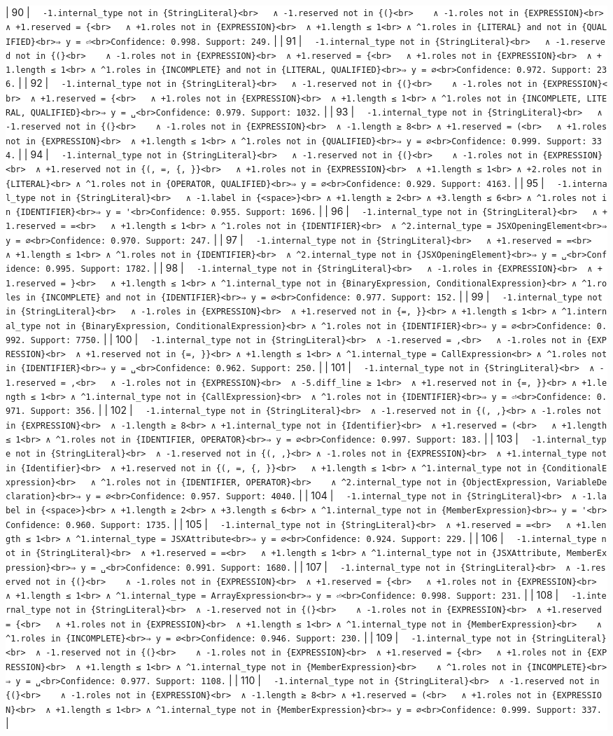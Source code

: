 | 90 | `  -1.internal_type not in {StringLiteral}<br>	∧ -1.reserved not in {(}<br>	∧ -1.roles not in {EXPRESSION}<br>	∧ +1.reserved = {<br>	∧ +1.roles not in {EXPRESSION}<br>	∧ +1.length ≤ 1<br>	∧ ^1.roles in {LITERAL} and not in {QUALIFIED}<br>⇒ y = ⏎<br>Confidence: 0.998. Support: 249.` |
| 91 | `  -1.internal_type not in {StringLiteral}<br>	∧ -1.reserved not in {(}<br>	∧ -1.roles not in {EXPRESSION}<br>	∧ +1.reserved = {<br>	∧ +1.roles not in {EXPRESSION}<br>	∧ +1.length ≤ 1<br>	∧ ^1.roles in {INCOMPLETE} and not in {LITERAL, QUALIFIED}<br>⇒ y = ∅<br>Confidence: 0.972. Support: 236.` |
| 92 | `  -1.internal_type not in {StringLiteral}<br>	∧ -1.reserved not in {(}<br>	∧ -1.roles not in {EXPRESSION}<br>	∧ +1.reserved = {<br>	∧ +1.roles not in {EXPRESSION}<br>	∧ +1.length ≤ 1<br>	∧ ^1.roles not in {INCOMPLETE, LITERAL, QUALIFIED}<br>⇒ y = ␣<br>Confidence: 0.979. Support: 1032.` |
| 93 | `  -1.internal_type not in {StringLiteral}<br>	∧ -1.reserved not in {(}<br>	∧ -1.roles not in {EXPRESSION}<br>	∧ -1.length ≥ 8<br>	∧ +1.reserved = (<br>	∧ +1.roles not in {EXPRESSION}<br>	∧ +1.length ≤ 1<br>	∧ ^1.roles not in {QUALIFIED}<br>⇒ y = ∅<br>Confidence: 0.999. Support: 334.` |
| 94 | `  -1.internal_type not in {StringLiteral}<br>	∧ -1.reserved not in {(}<br>	∧ -1.roles not in {EXPRESSION}<br>	∧ +1.reserved not in {(, =, {, }}<br>	∧ +1.roles not in {EXPRESSION}<br>	∧ +1.length ≤ 1<br>	∧ +2.roles not in {LITERAL}<br>	∧ ^1.roles not in {OPERATOR, QUALIFIED}<br>⇒ y = ∅<br>Confidence: 0.929. Support: 4163.` |
| 95 | `  -1.internal_type not in {StringLiteral}<br>	∧ -1.label in {<space>}<br>	∧ +1.length ≥ 2<br>	∧ +3.length ≤ 6<br>	∧ ^1.roles not in {IDENTIFIER}<br>⇒ y = '<br>Confidence: 0.955. Support: 1696.` |
| 96 | `  -1.internal_type not in {StringLiteral}<br>	∧ +1.reserved = =<br>	∧ +1.length ≤ 1<br>	∧ ^1.roles not in {IDENTIFIER}<br>	∧ ^2.internal_type = JSXOpeningElement<br>⇒ y = ∅<br>Confidence: 0.970. Support: 247.` |
| 97 | `  -1.internal_type not in {StringLiteral}<br>	∧ +1.reserved = =<br>	∧ +1.length ≤ 1<br>	∧ ^1.roles not in {IDENTIFIER}<br>	∧ ^2.internal_type not in {JSXOpeningElement}<br>⇒ y = ␣<br>Confidence: 0.995. Support: 1782.` |
| 98 | `  -1.internal_type not in {StringLiteral}<br>	∧ -1.roles in {EXPRESSION}<br>	∧ +1.reserved = }<br>	∧ +1.length ≤ 1<br>	∧ ^1.internal_type not in {BinaryExpression, ConditionalExpression}<br>	∧ ^1.roles in {INCOMPLETE} and not in {IDENTIFIER}<br>⇒ y = ∅<br>Confidence: 0.977. Support: 152.` |
| 99 | `  -1.internal_type not in {StringLiteral}<br>	∧ -1.roles in {EXPRESSION}<br>	∧ +1.reserved not in {=, }}<br>	∧ +1.length ≤ 1<br>	∧ ^1.internal_type not in {BinaryExpression, ConditionalExpression}<br>	∧ ^1.roles not in {IDENTIFIER}<br>⇒ y = ∅<br>Confidence: 0.992. Support: 7750.` |
| 100 | `  -1.internal_type not in {StringLiteral}<br>	∧ -1.reserved = ,<br>	∧ -1.roles not in {EXPRESSION}<br>	∧ +1.reserved not in {=, }}<br>	∧ +1.length ≤ 1<br>	∧ ^1.internal_type = CallExpression<br>	∧ ^1.roles not in {IDENTIFIER}<br>⇒ y = ␣<br>Confidence: 0.962. Support: 250.` |
| 101 | `  -1.internal_type not in {StringLiteral}<br>	∧ -1.reserved = ,<br>	∧ -1.roles not in {EXPRESSION}<br>	∧ -5.diff_line ≥ 1<br>	∧ +1.reserved not in {=, }}<br>	∧ +1.length ≤ 1<br>	∧ ^1.internal_type not in {CallExpression}<br>	∧ ^1.roles not in {IDENTIFIER}<br>⇒ y = ⏎<br>Confidence: 0.971. Support: 356.` |
| 102 | `  -1.internal_type not in {StringLiteral}<br>	∧ -1.reserved not in {(, ,}<br>	∧ -1.roles not in {EXPRESSION}<br>	∧ -1.length ≥ 8<br>	∧ +1.internal_type not in {Identifier}<br>	∧ +1.reserved = (<br>	∧ +1.length ≤ 1<br>	∧ ^1.roles not in {IDENTIFIER, OPERATOR}<br>⇒ y = ∅<br>Confidence: 0.997. Support: 183.` |
| 103 | `  -1.internal_type not in {StringLiteral}<br>	∧ -1.reserved not in {(, ,}<br>	∧ -1.roles not in {EXPRESSION}<br>	∧ +1.internal_type not in {Identifier}<br>	∧ +1.reserved not in {(, =, {, }}<br>	∧ +1.length ≤ 1<br>	∧ ^1.internal_type not in {ConditionalExpression}<br>	∧ ^1.roles not in {IDENTIFIER, OPERATOR}<br>	∧ ^2.internal_type not in {ObjectExpression, VariableDeclaration}<br>⇒ y = ∅<br>Confidence: 0.957. Support: 4040.` |
| 104 | `  -1.internal_type not in {StringLiteral}<br>	∧ -1.label in {<space>}<br>	∧ +1.length ≥ 2<br>	∧ +3.length ≤ 6<br>	∧ ^1.internal_type not in {MemberExpression}<br>⇒ y = '<br>Confidence: 0.960. Support: 1735.` |
| 105 | `  -1.internal_type not in {StringLiteral}<br>	∧ +1.reserved = =<br>	∧ +1.length ≤ 1<br>	∧ ^1.internal_type = JSXAttribute<br>⇒ y = ∅<br>Confidence: 0.924. Support: 229.` |
| 106 | `  -1.internal_type not in {StringLiteral}<br>	∧ +1.reserved = =<br>	∧ +1.length ≤ 1<br>	∧ ^1.internal_type not in {JSXAttribute, MemberExpression}<br>⇒ y = ␣<br>Confidence: 0.991. Support: 1680.` |
| 107 | `  -1.internal_type not in {StringLiteral}<br>	∧ -1.reserved not in {(}<br>	∧ -1.roles not in {EXPRESSION}<br>	∧ +1.reserved = {<br>	∧ +1.roles not in {EXPRESSION}<br>	∧ +1.length ≤ 1<br>	∧ ^1.internal_type = ArrayExpression<br>⇒ y = ⏎<br>Confidence: 0.998. Support: 231.` |
| 108 | `  -1.internal_type not in {StringLiteral}<br>	∧ -1.reserved not in {(}<br>	∧ -1.roles not in {EXPRESSION}<br>	∧ +1.reserved = {<br>	∧ +1.roles not in {EXPRESSION}<br>	∧ +1.length ≤ 1<br>	∧ ^1.internal_type not in {MemberExpression}<br>	∧ ^1.roles in {INCOMPLETE}<br>⇒ y = ∅<br>Confidence: 0.946. Support: 230.` |
| 109 | `  -1.internal_type not in {StringLiteral}<br>	∧ -1.reserved not in {(}<br>	∧ -1.roles not in {EXPRESSION}<br>	∧ +1.reserved = {<br>	∧ +1.roles not in {EXPRESSION}<br>	∧ +1.length ≤ 1<br>	∧ ^1.internal_type not in {MemberExpression}<br>	∧ ^1.roles not in {INCOMPLETE}<br>⇒ y = ␣<br>Confidence: 0.977. Support: 1108.` |
| 110 | `  -1.internal_type not in {StringLiteral}<br>	∧ -1.reserved not in {(}<br>	∧ -1.roles not in {EXPRESSION}<br>	∧ -1.length ≥ 8<br>	∧ +1.reserved = (<br>	∧ +1.roles not in {EXPRESSION}<br>	∧ +1.length ≤ 1<br>	∧ ^1.internal_type not in {MemberExpression}<br>⇒ y = ∅<br>Confidence: 0.999. Support: 337.` |